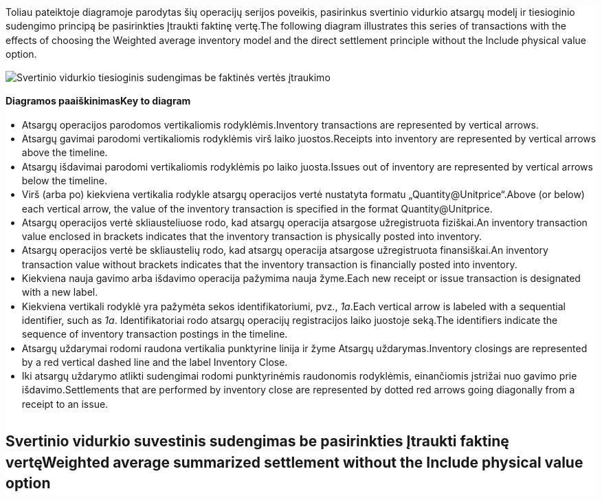 <span data-ttu-id="463bb-143">Toliau pateiktoje diagramoje parodytas šių operacijų serijos poveikis, pasirinkus svertinio vidurkio atsargų modelį ir tiesioginio sudengimo principą be pasirinkties Įtraukti faktinę vertę.</span><span class="sxs-lookup"><span data-stu-id="463bb-143">The following diagram illustrates this series of transactions with the effects of choosing the Weighted average inventory model and the direct settlement principle without the Include physical value option.</span></span> 

![Svertinio vidurkio tiesioginis sudengimas be faktinės vertės įtraukimo](./media/weightedaveragedirectsettlementwithoutincludephysicalvalue.gif) 

<span data-ttu-id="463bb-145">**Diagramos paaiškinimas**</span><span class="sxs-lookup"><span data-stu-id="463bb-145">**Key to diagram**</span></span>
-   <span data-ttu-id="463bb-146">Atsargų operacijos parodomos vertikaliomis rodyklėmis.</span><span class="sxs-lookup"><span data-stu-id="463bb-146">Inventory transactions are represented by vertical arrows.</span></span>
-   <span data-ttu-id="463bb-147">Atsargų gavimai parodomi vertikaliomis rodyklėmis virš laiko juostos.</span><span class="sxs-lookup"><span data-stu-id="463bb-147">Receipts into inventory are represented by vertical arrows above the timeline.</span></span>
-   <span data-ttu-id="463bb-148">Atsargų išdavimai parodomi vertikaliomis rodyklėmis po laiko juosta.</span><span class="sxs-lookup"><span data-stu-id="463bb-148">Issues out of inventory are represented by vertical arrows below the timeline.</span></span>
-   <span data-ttu-id="463bb-149">Virš (arba po) kiekviena vertikalia rodykle atsargų operacijos vertė nustatyta formatu „Quantity@Unitprice“.</span><span class="sxs-lookup"><span data-stu-id="463bb-149">Above (or below) each vertical arrow, the value of the inventory transaction is specified in the format Quantity@Unitprice.</span></span>
-   <span data-ttu-id="463bb-150">Atsargų operacijos vertė skliausteliuose rodo, kad atsargų operacija atsargose užregistruota fiziškai.</span><span class="sxs-lookup"><span data-stu-id="463bb-150">An inventory transaction value enclosed in brackets indicates that the inventory transaction is physically posted into inventory.</span></span>
-   <span data-ttu-id="463bb-151">Atsargų operacijos vertė be skliaustelių rodo, kad atsargų operacija atsargose užregistruota finansiškai.</span><span class="sxs-lookup"><span data-stu-id="463bb-151">An inventory transaction value without brackets indicates that the inventory transaction is financially posted into inventory.</span></span>
-   <span data-ttu-id="463bb-152">Kiekviena nauja gavimo arba išdavimo operacija pažymima nauja žyme.</span><span class="sxs-lookup"><span data-stu-id="463bb-152">Each new receipt or issue transaction is designated with a new label.</span></span>
-   <span data-ttu-id="463bb-153">Kiekviena vertikali rodyklė yra pažymėta sekos identifikatoriumi, pvz., *1a*.</span><span class="sxs-lookup"><span data-stu-id="463bb-153">Each vertical arrow is labeled with a sequential identifier, such as *1a*.</span></span> <span data-ttu-id="463bb-154">Identifikatoriai rodo atsargų operacijų registracijos laiko juostoje seką.</span><span class="sxs-lookup"><span data-stu-id="463bb-154">The identifiers indicate the sequence of inventory transaction postings in the timeline.</span></span>
-   <span data-ttu-id="463bb-155">Atsargų uždarymai rodomi raudona vertikalia punktyrine linija ir žyme Atsargų uždarymas.</span><span class="sxs-lookup"><span data-stu-id="463bb-155">Inventory closings are represented by a red vertical dashed line and the label Inventory Close.</span></span>
-   <span data-ttu-id="463bb-156">Iki atsargų uždarymo atlikti sudengimai rodomi punktyrinėmis raudonomis rodyklėmis, einančiomis įstrižai nuo gavimo prie išdavimo.</span><span class="sxs-lookup"><span data-stu-id="463bb-156">Settlements that are performed by inventory close are represented by dotted red arrows going diagonally from a receipt to an issue.</span></span>

## <a name="weighted-average-summarized-settlement-without-the-include-physical-value-option"></a><span data-ttu-id="463bb-157">Svertinio vidurkio suvestinis sudengimas be pasirinkties Įtraukti faktinę vertę</span><span class="sxs-lookup"><span data-stu-id="463bb-157">Weighted average summarized settlement without the Include physical value option</span></span>